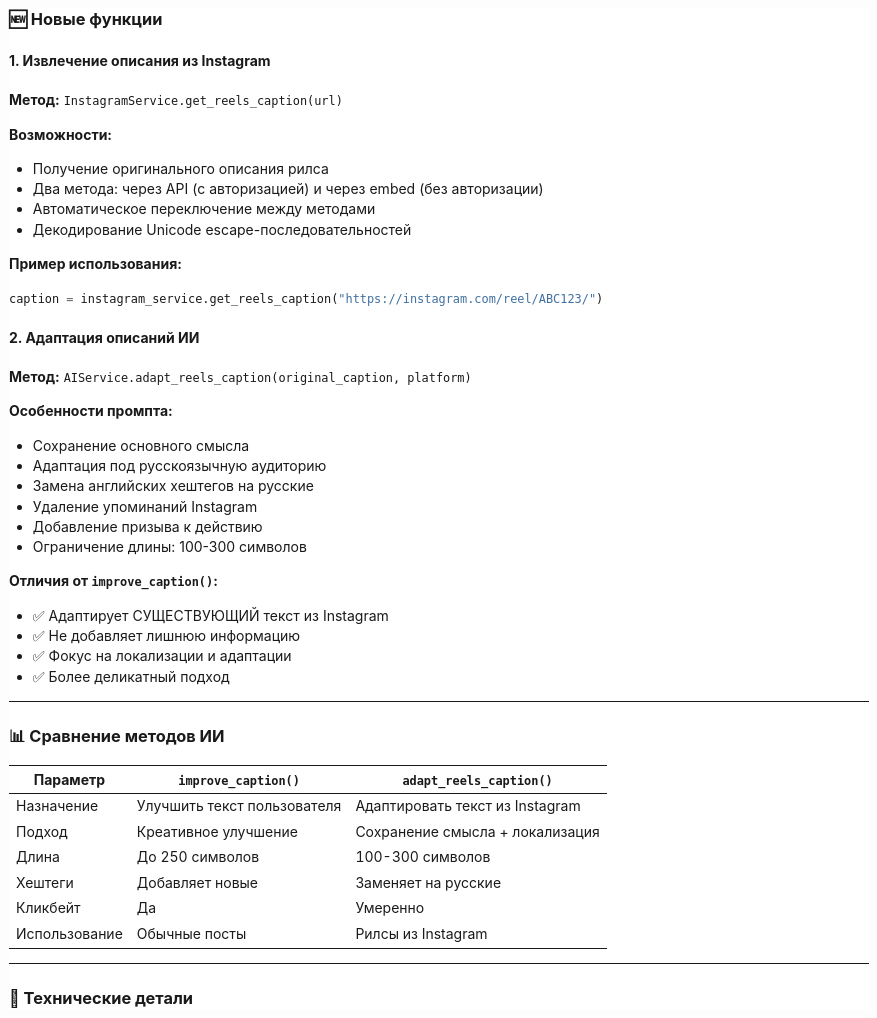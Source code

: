 
### 🆕 Новые функции

#### 1. Извлечение описания из Instagram
**Метод:** `InstagramService.get_reels_caption(url)`

**Возможности:**
- Получение оригинального описания рилса
- Два метода: через API (с авторизацией) и через embed (без авторизации)
- Автоматическое переключение между методами
- Декодирование Unicode escape-последовательностей

**Пример использования:**
```python
caption = instagram_service.get_reels_caption("https://instagram.com/reel/ABC123/")
```

#### 2. Адаптация описаний ИИ
**Метод:** `AIService.adapt_reels_caption(original_caption, platform)`

**Особенности промпта:**
- Сохранение основного смысла
- Адаптация под русскоязычную аудиторию
- Замена английских хештегов на русские
- Удаление упоминаний Instagram
- Добавление призыва к действию
- Ограничение длины: 100-300 символов

**Отличия от `improve_caption()`:**
- ✅ Адаптирует СУЩЕСТВУЮЩИЙ текст из Instagram
- ✅ Не добавляет лишнюю информацию
- ✅ Фокус на локализации и адаптации
- ✅ Более деликатный подход

---

### 📊 Сравнение методов ИИ

| Параметр | `improve_caption()` | `adapt_reels_caption()` |
|----------|---------------------|-------------------------|
| Назначение | Улучшить текст пользователя | Адаптировать текст из Instagram |
| Подход | Креативное улучшение | Сохранение смысла + локализация |
| Длина | До 250 символов | 100-300 символов |
| Хештеги | Добавляет новые | Заменяет на русские |
| Кликбейт | Да | Умеренно |
| Использование | Обычные посты | Рилсы из Instagram |

---

### 🔧 Технические детали
